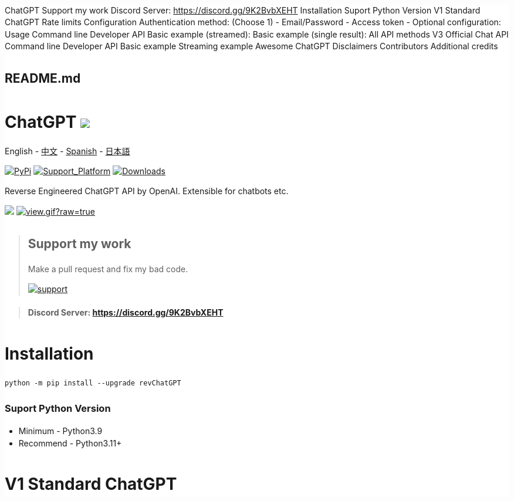ChatGPT  Support my work Discord Server: https://discord.gg/9K2BvbXEHT Installation Suport Python Version V1 Standard ChatGPT Rate limits Configuration Authentication method: (Choose 1) \- Email/Password \- Access token \- Optional configuration: Usage Command line Developer API Basic example (streamed): Basic example (single result): All API methods V3 Official Chat API Command line Developer API Basic example Streaming example Awesome ChatGPT Disclaimers Contributors Additional credits

##  README.md

# ChatGPT [![](https://github.com/acheong08/ChatGPT/raw/main/logo.png?raw=true)](https://github.com/acheong08/ChatGPT/blob/main/logo.png?raw=true)

English - [中文](/acheong08/ChatGPT/blob/main/docs/README_zh.md) \- [Spanish](/acheong08/ChatGPT/blob/main/docs/README_sp.md) \- [日本語](/acheong08/ChatGPT/blob/main/docs/README_ja.md)

[![PyPi](https://camo.githubusercontent.com/73610d8a582bdbbc9b982b9f622dab45c8deeabce0325bcf38532cc2a93d93d3/68747470733a2f2f696d672e736869656c64732e696f2f707970692f762f726576436861744750542e737667)](https://pypi.python.org/pypi/revChatGPT) [![Support_Platform](https://camo.githubusercontent.com/f6c4e72b154a3332f25730e10956dc2e5e84b4f19de77a8d2e06ee3d90fa4eba/68747470733a2f2f696d672e736869656c64732e696f2f707970692f707976657273696f6e732f72657643686174475054)](https://pypi.python.org/pypi/revChatGPT) [![Downloads](https://camo.githubusercontent.com/b9d161dea503f44fb966e6136a6961cddde307947e16651e1b58093040f3a2d4/68747470733a2f2f7374617469632e706570792e746563682f62616467652f72657663686174677074)](https://pypi.python.org/pypi/revChatGPT)

Reverse Engineered ChatGPT API by OpenAI. Extensible for chatbots etc.

[![](https://github.com/acheong08/ChatGPT/raw/main/docs/view.gif?raw=true)](https://pypi.python.org/pypi/revChatGPT) [ ![view.gif?raw=true](https://github.com/acheong08/ChatGPT/raw/main/docs/view.gif?raw=true) ](https://pypi.python.org/pypi/revChatGPT) [ ](https://pypi.python.org/pypi/revChatGPT)

> ## Support my work
> 
> Make a pull request and fix my bad code.
> 
> [![support](https://camo.githubusercontent.com/cd07f1a5d90e454e7bbf69d22ebe4cdbd3a0b3dcf56ba0b6c2495a8e99c776be/68747470733a2f2f6b6f2d66692e636f6d2f696d672f676974687562627574746f6e5f736d2e737667)](https://www.youtube.com/watch?v=dQw4w9WgXcQ)

> #### Discord Server: <https://discord.gg/9K2BvbXEHT>

# Installation
    
    
    python -m pip install --upgrade revChatGPT
    

### Suport Python Version

  * Minimum - Python3.9
  * Recommend - Python3.11+



# V1 Standard ChatGPT
